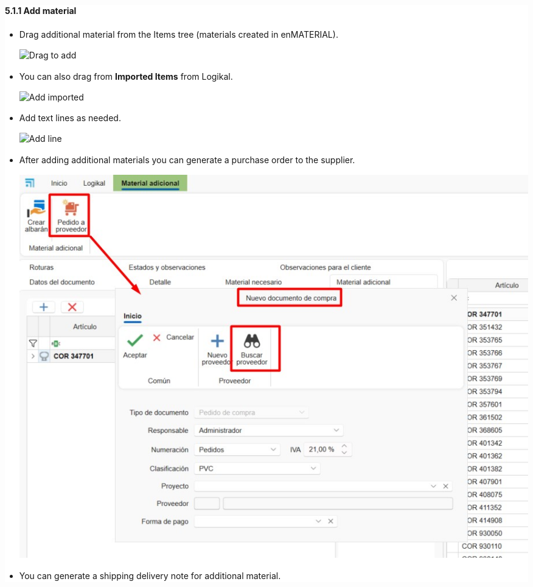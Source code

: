 
#### 5.1.1 Add material
- Drag additional material from the Items tree (materials created in enMATERIAL).

  ![Drag to add](Imagenes/PR_Ventas_Compras/añadir_articulo.gif)

- You can also drag from **Imported Items** from Logikal.

  ![Add imported](Imagenes/PR_Ventas_Compras/añadir_importado.jpg)

- Add text lines as needed.

  ![Add line](Imagenes/PR_Ventas_Compras/añadir_linea.jpg)

- After adding additional materials you can generate a purchase order to the supplier.

  ![Additional purchase](Imagenes/PR_Ventas_Compras/adicional_pedido.jpg)

- You can generate a shipping delivery note for additional material.
